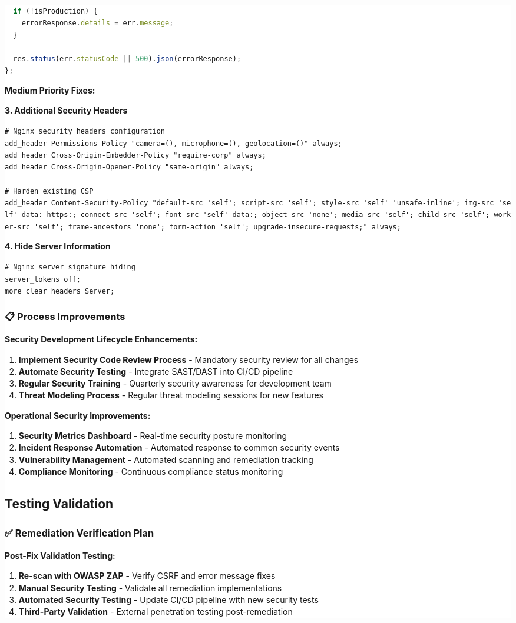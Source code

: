 ```javascript
  if (!isProduction) {
    errorResponse.details = err.message;
  }
  
  res.status(err.statusCode || 500).json(errorResponse);
};
```

**Medium Priority Fixes:**

**3. Additional Security Headers**
```nginx
# Nginx security headers configuration
add_header Permissions-Policy "camera=(), microphone=(), geolocation=()" always;
add_header Cross-Origin-Embedder-Policy "require-corp" always;
add_header Cross-Origin-Opener-Policy "same-origin" always;

# Harden existing CSP
add_header Content-Security-Policy "default-src 'self'; script-src 'self'; style-src 'self' 'unsafe-inline'; img-src 'self' data: https:; connect-src 'self'; font-src 'self' data:; object-src 'none'; media-src 'self'; child-src 'self'; worker-src 'self'; frame-ancestors 'none'; form-action 'self'; upgrade-insecure-requests;" always;
```

**4. Hide Server Information**
```nginx
# Nginx server signature hiding
server_tokens off;
more_clear_headers Server;
```

### 📋 Process Improvements

**Security Development Lifecycle Enhancements:**
1. **Implement Security Code Review Process** - Mandatory security review for all changes
2. **Automate Security Testing** - Integrate SAST/DAST into CI/CD pipeline  
3. **Regular Security Training** - Quarterly security awareness for development team
4. **Threat Modeling Process** - Regular threat modeling sessions for new features

**Operational Security Improvements:**
1. **Security Metrics Dashboard** - Real-time security posture monitoring
2. **Incident Response Automation** - Automated response to common security events
3. **Vulnerability Management** - Automated scanning and remediation tracking
4. **Compliance Monitoring** - Continuous compliance status monitoring

## Testing Validation

### ✅ Remediation Verification Plan

**Post-Fix Validation Testing:**
1. **Re-scan with OWASP ZAP** - Verify CSRF and error message fixes
2. **Manual Security Testing** - Validate all remediation implementations
3. **Automated Security Testing** - Update CI/CD pipeline with new security tests
4. **Third-Party Validation** - External penetration testing post-remediation
